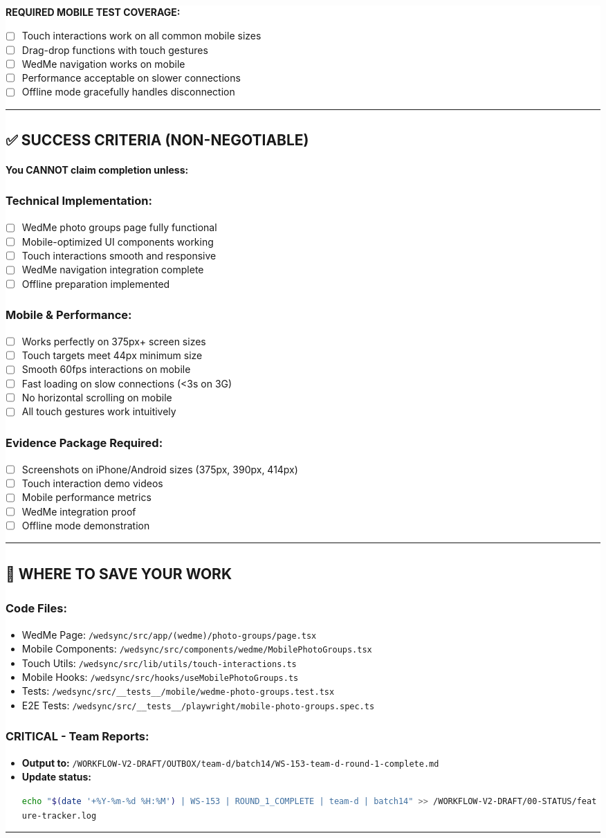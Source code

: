 ```javascript
```

**REQUIRED MOBILE TEST COVERAGE:**
- [ ] Touch interactions work on all common mobile sizes
- [ ] Drag-drop functions with touch gestures
- [ ] WedMe navigation works on mobile
- [ ] Performance acceptable on slower connections
- [ ] Offline mode gracefully handles disconnection

---

## ✅ SUCCESS CRITERIA (NON-NEGOTIABLE)

**You CANNOT claim completion unless:**

### Technical Implementation:
- [ ] WedMe photo groups page fully functional
- [ ] Mobile-optimized UI components working
- [ ] Touch interactions smooth and responsive
- [ ] WedMe navigation integration complete
- [ ] Offline preparation implemented

### Mobile & Performance:
- [ ] Works perfectly on 375px+ screen sizes
- [ ] Touch targets meet 44px minimum size
- [ ] Smooth 60fps interactions on mobile
- [ ] Fast loading on slow connections (<3s on 3G)
- [ ] No horizontal scrolling on mobile
- [ ] All touch gestures work intuitively

### Evidence Package Required:
- [ ] Screenshots on iPhone/Android sizes (375px, 390px, 414px)
- [ ] Touch interaction demo videos
- [ ] Mobile performance metrics
- [ ] WedMe integration proof
- [ ] Offline mode demonstration

---

## 💾 WHERE TO SAVE YOUR WORK

### Code Files:
- WedMe Page: `/wedsync/src/app/(wedme)/photo-groups/page.tsx`
- Mobile Components: `/wedsync/src/components/wedme/MobilePhotoGroups.tsx`
- Touch Utils: `/wedsync/src/lib/utils/touch-interactions.ts`
- Mobile Hooks: `/wedsync/src/hooks/useMobilePhotoGroups.ts`
- Tests: `/wedsync/src/__tests__/mobile/wedme-photo-groups.test.tsx`
- E2E Tests: `/wedsync/src/__tests__/playwright/mobile-photo-groups.spec.ts`

### CRITICAL - Team Reports:
- **Output to:** `/WORKFLOW-V2-DRAFT/OUTBOX/team-d/batch14/WS-153-team-d-round-1-complete.md`
- **Update status:** 
  ```bash
  echo "$(date '+%Y-%m-%d %H:%M') | WS-153 | ROUND_1_COMPLETE | team-d | batch14" >> /WORKFLOW-V2-DRAFT/00-STATUS/feature-tracker.log
  ```

---